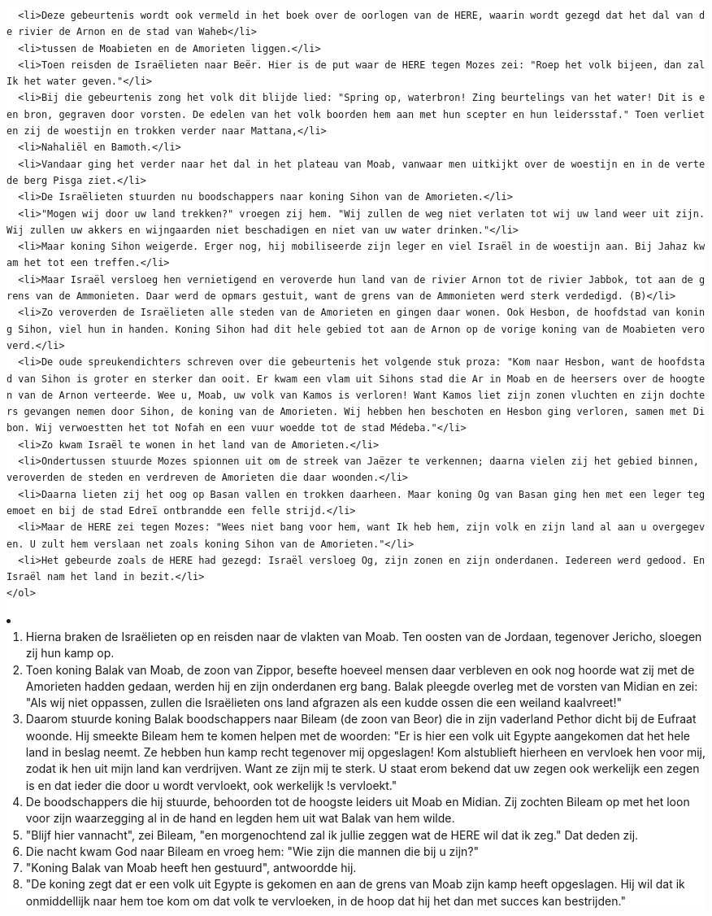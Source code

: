       <li>Deze gebeurtenis wordt ook vermeld in het boek over de oorlogen van de HERE, waarin wordt gezegd dat het dal van de rivier de Arnon en de stad van Waheb</li>
      <li>tussen de Moabieten en de Amorieten liggen.</li>
      <li>Toen reisden de Israëlieten naar Beër. Hier is de put waar de HERE tegen Mozes zei: "Roep het volk bijeen, dan zal Ik het water geven."</li>
      <li>Bij die gebeurtenis zong het volk dit blijde lied: "Spring op, waterbron! Zing beurtelings van het water! Dit is een bron, gegraven door vorsten. De edelen van het volk boorden hem aan met hun scepter en hun leidersstaf." Toen verlieten zij de woestijn en trokken verder naar Mattana,</li>
      <li>Nahaliël en Bamoth.</li>
      <li>Vandaar ging het verder naar het dal in het plateau van Moab, vanwaar men uitkijkt over de woestijn en in de verte de berg Pisga ziet.</li>
      <li>De Israëlieten stuurden nu boodschappers naar koning Sihon van de Amorieten.</li>
      <li>"Mogen wij door uw land trekken?" vroegen zij hem. "Wij zullen de weg niet verlaten tot wij uw land weer uit zijn. Wij zullen uw akkers en wijngaarden niet beschadigen en niet van uw water drinken."</li>
      <li>Maar koning Sihon weigerde. Erger nog, hij mobiliseerde zijn leger en viel Israël in de woestijn aan. Bij Jahaz kwam het tot een treffen.</li>
      <li>Maar Israël versloeg hen vernietigend en veroverde hun land van de rivier Arnon tot de rivier Jabbok, tot aan de grens van de Ammonieten. Daar werd de opmars gestuit, want de grens van de Ammonieten werd sterk verdedigd. (B)</li>
      <li>Zo veroverden de Israëlieten alle steden van de Amorieten en gingen daar wonen. Ook Hesbon, de hoofdstad van koning Sihon, viel hun in handen. Koning Sihon had dit hele gebied tot aan de Arnon op de vorige koning van de Moabieten veroverd.</li>
      <li>De oude spreukendichters schreven over die gebeurtenis het volgende stuk proza: "Kom naar Hesbon, want de hoofdstad van Sihon is groter en sterker dan ooit. Er kwam een vlam uit Sihons stad die Ar in Moab en de heersers over de hoogten van de Arnon verteerde. Wee u, Moab, uw volk van Kamos is verloren! Want Kamos liet zijn zonen vluchten en zijn dochters gevangen nemen door Sihon, de koning van de Amorieten. Wij hebben hen beschoten en Hesbon ging verloren, samen met Dibon. Wij verwoestten het tot Nofah en een vuur woedde tot de stad Médeba."</li>
      <li>Zo kwam Israël te wonen in het land van de Amorieten.</li>
      <li>Ondertussen stuurde Mozes spionnen uit om de streek van Jaëzer te verkennen; daarna vielen zij het gebied binnen, veroverden de steden en verdreven de Amorieten die daar woonden.</li>
      <li>Daarna lieten zij het oog op Basan vallen en trokken daarheen. Maar koning Og van Basan ging hen met een leger tegemoet en bij de stad Edreï ontbrandde een felle strijd.</li>
      <li>Maar de HERE zei tegen Mozes: "Wees niet bang voor hem, want Ik heb hem, zijn volk en zijn land al aan u overgegeven. U zult hem verslaan net zoals koning Sihon van de Amorieten."</li>
      <li>Het gebeurde zoals de HERE had gezegd: Israël versloeg Og, zijn zonen en zijn onderdanen. Iedereen werd gedood. En Israël nam het land in bezit.</li>
    </ol>
  </li>
  <li>
    <ol>
      <li>Hierna braken de Israëlieten op en reisden naar de vlakten van Moab. Ten oosten van de Jordaan, tegenover Jericho, sloegen zij hun kamp op.</li>
      <li>Toen koning Balak van Moab, de zoon van Zippor, besefte hoeveel mensen daar verbleven en ook nog hoorde wat zij met de Amorieten hadden gedaan, werden hij en zijn onderdanen erg bang. Balak pleegde overleg met de vorsten van Midian en zei: "Als wij niet oppassen, zullen die Israëlieten ons land afgrazen als een kudde ossen die een weiland kaalvreet!"</li>
      <li>Daarom stuurde koning Balak boodschappers naar Bileam (de zoon van Beor) die in zijn vaderland Pethor dicht bij de Eufraat woonde. Hij smeekte Bileam hem te komen helpen met de woorden: "Er is hier een volk uit Egypte aangekomen dat het hele land in beslag neemt. Ze hebben hun kamp recht tegenover mij opgeslagen! Kom alstublieft hierheen en vervloek hen voor mij, zodat ik hen uit mijn land kan verdrijven. Want ze zijn mij te sterk. U staat erom bekend dat uw zegen ook werkelijk een zegen is en dat ieder die door u wordt vervloekt, ook werkelijk !s vervloekt."</li>
      <li>De boodschappers die hij stuurde, behoorden tot de hoogste leiders uit Moab en Midian. Zij zochten Bileam op met het loon voor zijn waarzegging al in de hand en legden hem uit wat Balak van hem wilde.</li>
      <li>"Blijf hier vannacht", zei Bileam, "en morgenochtend zal ik jullie zeggen wat de HERE wil dat ik zeg." Dat deden zij.</li>
      <li>Die nacht kwam God naar Bileam en vroeg hem: "Wie zijn die mannen die bij u zijn?"</li>
      <li>"Koning Balak van Moab heeft hen gestuurd", antwoordde hij.</li>
      <li>"De koning zegt dat er een volk uit Egypte is gekomen en aan de grens van Moab zijn kamp heeft opgeslagen. Hij wil dat ik onmiddellijk naar hem toe kom om dat volk te vervloeken, in de hoop dat hij het dan met succes kan bestrijden."</li>